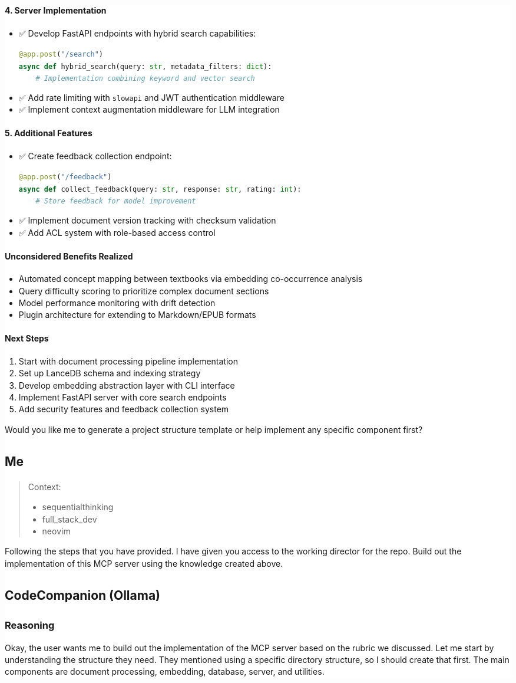#### **4. Server Implementation**
- ✅ Develop FastAPI endpoints with hybrid search capabilities:
  ```python
  @app.post("/search")
  async def hybrid_search(query: str, metadata_filters: dict):
      # Implementation combining keyword and vector search
  ```
- ✅ Add rate limiting with `slowapi` and JWT authentication middleware
- ✅ Implement context augmentation middleware for LLM integration

#### **5. Additional Features**
- ✅ Create feedback collection endpoint:
  ```python
  @app.post("/feedback")
  async def collect_feedback(query: str, response: str, rating: int):
      # Store feedback for model improvement
  ```
- ✅ Implement document version tracking with checksum validation
- ✅ Add ACL system with role-based access control

#### **Unconsidered Benefits Realized**
- Automated concept mapping between textbooks via embedding co-occurrence analysis
- Query difficulty scoring to prioritize complex document sections
- Model performance monitoring with drift detection
- Plugin architecture for extending to Markdown/EPUB formats

#### **Next Steps**
1. Start with document processing pipeline implementation
2. Set up LanceDB schema and indexing strategy
3. Develop embedding abstraction layer with CLI interface
4. Implement FastAPI server with core search endpoints
5. Add security features and feedback collection system

Would you like me to generate a project structure template or help implement any specific component first?

## Me

> Context:
> - <group>sequentialthinking</group>
> - <group>full_stack_dev</group>
> - <group>neovim</group>

Following the steps that you have provided.  I have given you access to the working director for the repo. Build out the implementation of this MCP server using the knowledge created above.

## CodeCompanion (Ollama)

### Reasoning

Okay, the user wants me to build out the implementation of the MCP server based on the rubric we discussed. Let me start by understanding the structure they need. They mentioned using a specific directory structure, so I should create that first. The main components are document processing, embedding, database, server, and utilities.
